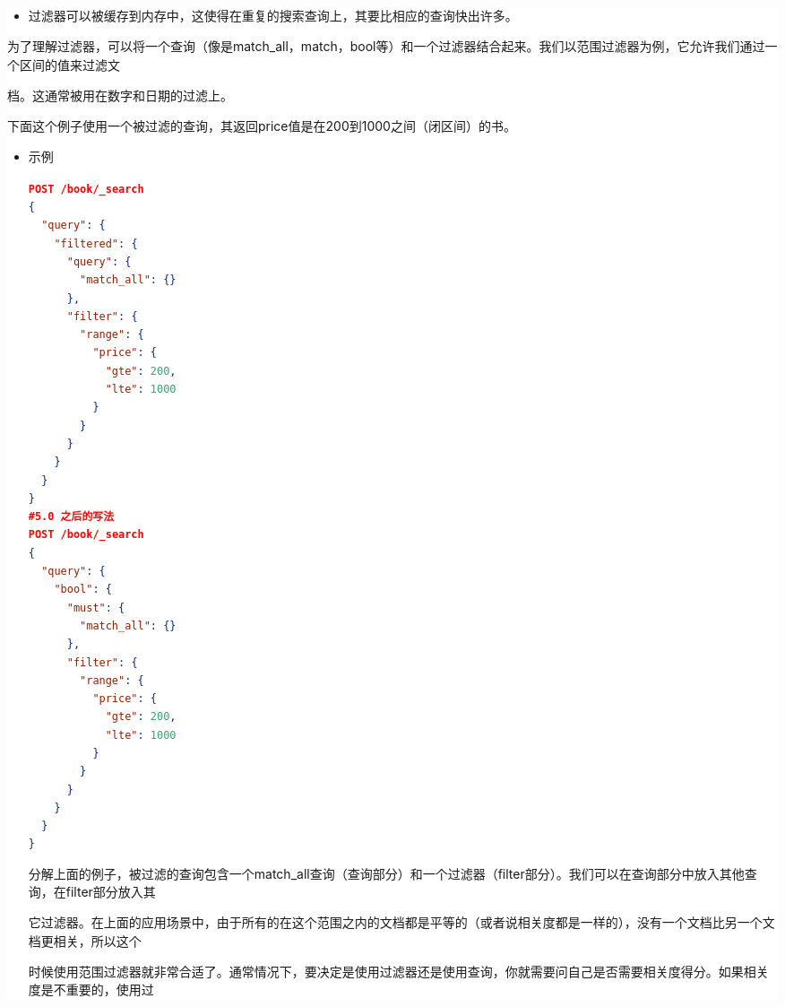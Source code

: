 - 过滤器可以被缓存到内存中，这使得在重复的搜索查询上，其要比相应的查询快出许多。

为了理解过滤器，可以将一个查询（像是match_all，match，bool等）和一个过滤器结合起来。我们以范围过滤器为例，它允许我们通过一个区间的值来过滤文

档。这通常被用在数字和日期的过滤上。

下面这个例子使用一个被过滤的查询，其返回price值是在200到1000之间（闭区间）的书。

- 示例

  ```json
  POST /book/_search
  {
    "query": {
      "filtered": {
        "query": {
          "match_all": {}
        },
        "filter": {
          "range": {
            "price": {
              "gte": 200,
              "lte": 1000
            }
          }
        }
      }
    }
  }
  #5.0 之后的写法
  POST /book/_search
  {
    "query": {
      "bool": {
        "must": {
          "match_all": {}
        },
        "filter": {
          "range": {
            "price": {
              "gte": 200,
              "lte": 1000
            }
          }
        }
      }
    }
  }
  ```

  分解上面的例子，被过滤的查询包含一个match_all查询（查询部分）和一个过滤器（filter部分）。我们可以在查询部分中放入其他查询，在filter部分放入其

  它过滤器。在上面的应用场景中，由于所有的在这个范围之内的文档都是平等的（或者说相关度都是一样的），没有一个文档比另一个文档更相关，所以这个

  时候使用范围过滤器就非常合适了。通常情况下，要决定是使用过滤器还是使用查询，你就需要问自己是否需要相关度得分。如果相关度是不重要的，使用过
